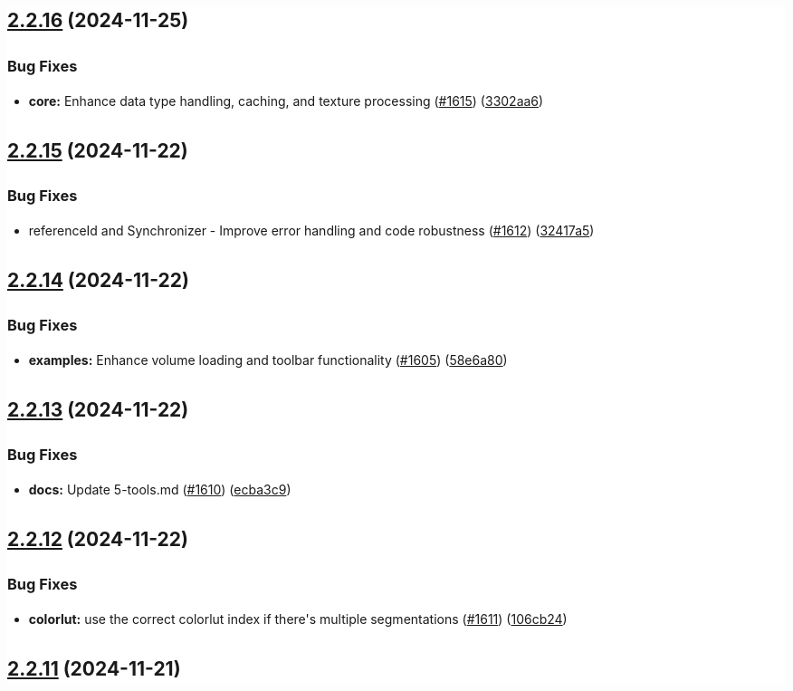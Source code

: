 ## [2.2.16](https://github.com/cornerstonejs/cornerstone3D/compare/v2.2.15...v2.2.16) (2024-11-25)

### Bug Fixes

- **core:** Enhance data type handling, caching, and texture processing ([#1615](https://github.com/cornerstonejs/cornerstone3D/issues/1615)) ([3302aa6](https://github.com/cornerstonejs/cornerstone3D/commit/3302aa62431b38d62f0e30c51ca6763eefe857f5))

## [2.2.15](https://github.com/cornerstonejs/cornerstone3D/compare/v2.2.14...v2.2.15) (2024-11-22)

### Bug Fixes

- referenceId and Synchronizer - Improve error handling and code robustness ([#1612](https://github.com/cornerstonejs/cornerstone3D/issues/1612)) ([32417a5](https://github.com/cornerstonejs/cornerstone3D/commit/32417a551cd9cd3e5542a34c48fe9de8acfeff6e))

## [2.2.14](https://github.com/cornerstonejs/cornerstone3D/compare/v2.2.13...v2.2.14) (2024-11-22)

### Bug Fixes

- **examples:** Enhance volume loading and toolbar functionality ([#1605](https://github.com/cornerstonejs/cornerstone3D/issues/1605)) ([58e6a80](https://github.com/cornerstonejs/cornerstone3D/commit/58e6a80d3ef4bf3c7c74937d9ea0bef95ecd9917))

## [2.2.13](https://github.com/cornerstonejs/cornerstone3D/compare/v2.2.12...v2.2.13) (2024-11-22)

### Bug Fixes

- **docs:** Update 5-tools.md ([#1610](https://github.com/cornerstonejs/cornerstone3D/issues/1610)) ([ecba3c9](https://github.com/cornerstonejs/cornerstone3D/commit/ecba3c9096d20461ea3c0173149728293f67642b))

## [2.2.12](https://github.com/cornerstonejs/cornerstone3D/compare/v2.2.11...v2.2.12) (2024-11-22)

### Bug Fixes

- **colorlut:** use the correct colorlut index if there's multiple segmentations ([#1611](https://github.com/cornerstonejs/cornerstone3D/issues/1611)) ([106cb24](https://github.com/cornerstonejs/cornerstone3D/commit/106cb24fb4aa38706aec6860f551a2db96529aad))

## [2.2.11](https://github.com/cornerstonejs/cornerstone3D/compare/v2.2.10...v2.2.11) (2024-11-21)
